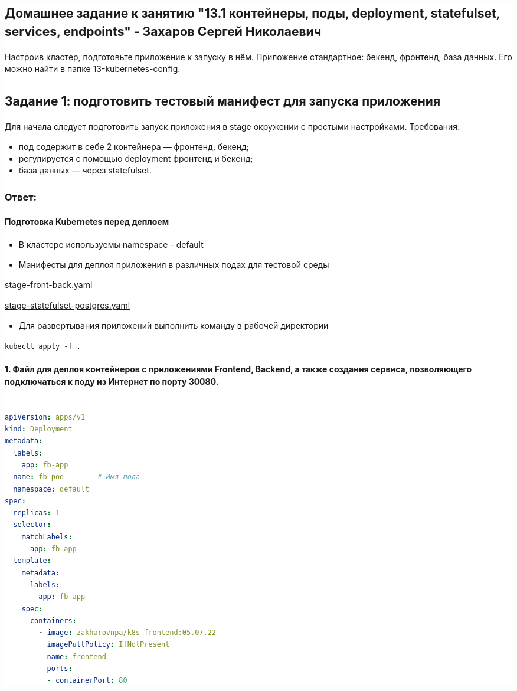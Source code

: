## Домашнее задание к занятию "13.1 контейнеры, поды, deployment, statefulset, services, endpoints" - Захаров Сергей Николаевич

Настроив кластер, подготовьте приложение к запуску в нём. Приложение стандартное: бекенд, фронтенд, база данных. 
Его можно найти в папке 13-kubernetes-config.



## Задание 1: подготовить тестовый манифест для запуска приложения


Для начала следует подготовить запуск приложения в stage окружении с простыми настройками. Требования:
* под содержит в себе 2 контейнера — фронтенд, бекенд;
* регулируется с помощью deployment фронтенд и бекенд;
* база данных — через statefulset.

### Ответ:

#### Подготовка Kubernetes перед деплоем

* В кластере используемы namespace  - default

* Манифесты для деплоя приложения в различных подах для тестовой среды

[stage-front-back.yaml](/13-kubernetes-config-01-objects/Files/stage-front-back.yaml)

[stage-statefulset-postgres.yaml](/13-kubernetes-config-01-objects/Files/stage-statefulset-postgres.yaml)

* Для развертывания приложений выполнить команду в рабочей директории
```
kubectl apply -f .
```

#### 1. Файл для деплоя контейнеров с приложениями Frontend, Backend, а также создания сервиса, позволяющего подключаться к поду из Интернет по порту 30080.

```yml
---
apiVersion: apps/v1
kind: Deployment
metadata:
  labels:
    app: fb-app
  name: fb-pod        # Имя пода
  namespace: default
spec:
  replicas: 1
  selector:
    matchLabels:
      app: fb-app
  template:
    metadata:
      labels:
        app: fb-app
    spec:
      containers:
        - image: zakharovnpa/k8s-frontend:05.07.22
          imagePullPolicy: IfNotPresent
          name: frontend
          ports:
          - containerPort: 80
```